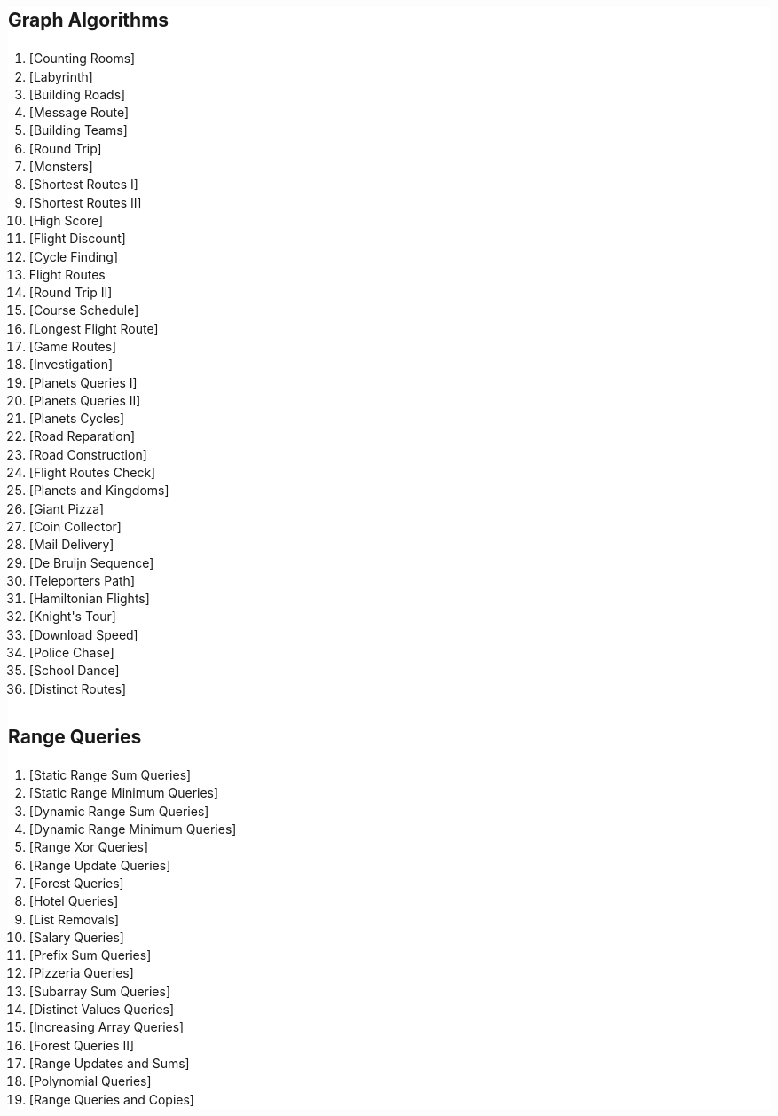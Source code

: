 ## Graph Algorithms

1. [Counting Rooms]
1. [Labyrinth]
1. [Building Roads]
1. [Message Route]
1. [Building Teams]
1. [Round Trip]
1. [Monsters]
1. [Shortest Routes I]
1. [Shortest Routes II]
1. [High Score]
1. [Flight Discount]
1. [Cycle Finding]
1. Flight Routes
1. [Round Trip II]
1. [Course Schedule]
1. [Longest Flight Route]
1. [Game Routes]
1. [Investigation]
1. [Planets Queries I]
1. [Planets Queries II]
1. [Planets Cycles]
1. [Road Reparation]
1. [Road Construction]
1. [Flight Routes Check]
1. [Planets and Kingdoms]
1. [Giant Pizza]
1. [Coin Collector]
1. [Mail Delivery]
1. [De Bruijn Sequence]
1. [Teleporters Path]
1. [Hamiltonian Flights]
1. [Knight's Tour]
1. [Download Speed]
1. [Police Chase]
1. [School Dance]
1. [Distinct Routes]

## Range Queries

1. [Static Range Sum Queries]
1. [Static Range Minimum Queries]
1. [Dynamic Range Sum Queries]
1. [Dynamic Range Minimum Queries]
1. [Range Xor Queries]
1. [Range Update Queries]
1. [Forest Queries]
1. [Hotel Queries]
1. [List Removals]
1. [Salary Queries]
1. [Prefix Sum Queries]
1. [Pizzeria Queries]
1. [Subarray Sum Queries]
1. [Distinct Values Queries]
1. [Increasing Array Queries]
1. [Forest Queries II]
1. [Range Updates and Sums]
1. [Polynomial Queries]
1. [Range Queries and Copies]
